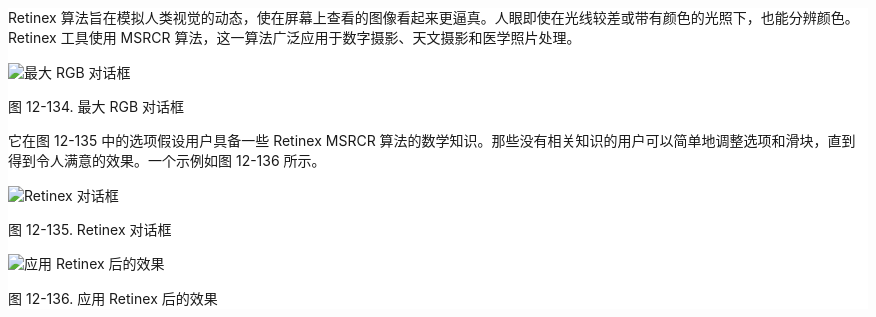 Retinex 算法旨在模拟人类视觉的动态，使在屏幕上查看的图像看起来更逼真。人眼即使在光线较差或带有颜色的光照下，也能分辨颜色。Retinex 工具使用 MSRCR 算法，这一算法广泛应用于数字摄影、天文摄影和医学照片处理。

![最大 RGB 对话框](img/httpatomoreillycomsourcenostarchimages1455722.png.jpg)

图 12-134. 最大 RGB 对话框

它在图 12-135 中的选项假设用户具备一些 Retinex MSRCR 算法的数学知识。那些没有相关知识的用户可以简单地调整选项和滑块，直到得到令人满意的效果。一个示例如图 12-136 所示。

![Retinex 对话框](img/httpatomoreillycomsourcenostarchimages1455724.png.jpg)

图 12-135. Retinex 对话框

![应用 Retinex 后的效果](img/httpatomoreillycomsourcenostarchimages1455726.png.jpg)

图 12-136. 应用 Retinex 后的效果
